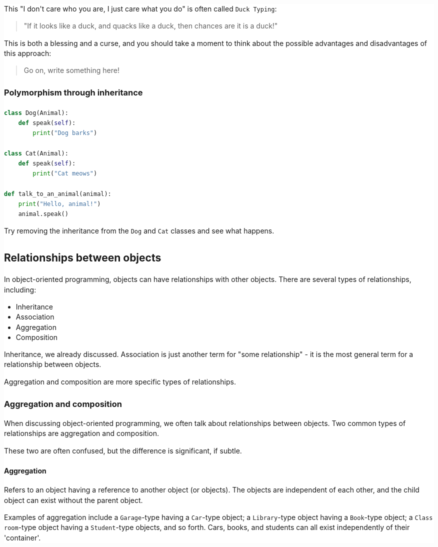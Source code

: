 This "I don't care who you are, I just care what you do" is often called `Duck Typing`:

> "If it looks like a duck, and quacks like a duck, then chances are it is a duck!"

This is both a blessing and a curse, and you should take a moment to think about the possible advantages and disadvantages of this approach:

> Go on, write something here!

### Polymorphism through inheritance

```python
class Dog(Animal):
    def speak(self):
        print("Dog barks")

class Cat(Animal):
    def speak(self):
        print("Cat meows")

def talk_to_an_animal(animal):
    print("Hello, animal!")
    animal.speak()

```

Try removing the inheritance from the `Dog` and `Cat` classes and see what happens.

## Relationships between objects

In object-oriented programming, objects can have relationships with other objects. There are several types of relationships, including:

- Inheritance
- Association
- Aggregation
- Composition

Inheritance, we already discussed. Association is just another term for "some relationship" - it is the most general term for a relationship between objects.

Aggregation and composition are more specific types of relationships.

### Aggregation and composition

When discussing object-oriented programming, we often talk about relationships between objects. Two common types of relationships are aggregation and composition.

These two are often confused, but the difference is significant, if subtle.

#### Aggregation

Refers to an object having a reference to another object (or objects). The objects are independent of each other, and the child object can exist without the parent object.

Examples of aggregation include a `Garage`-type having a `Car`-type object; a `Library`-type object having a `Book`-type object; a `Classroom`-type object having a `Student`-type objects, and so forth. Cars, books, and students can all exist independently of their 'container'.
